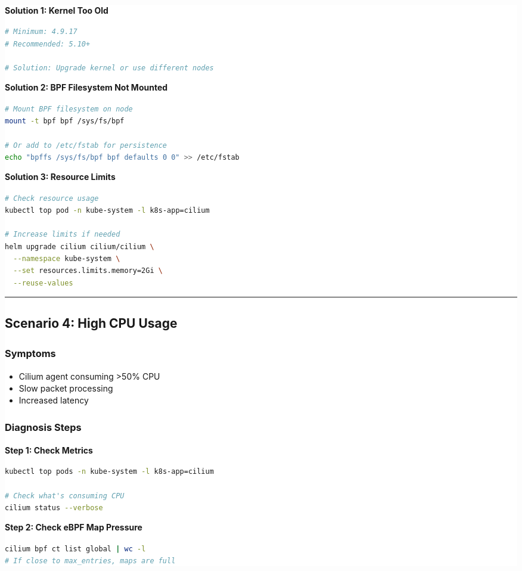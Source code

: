 **Solution 1: Kernel Too Old**
```bash
# Minimum: 4.9.17
# Recommended: 5.10+

# Solution: Upgrade kernel or use different nodes
```

**Solution 2: BPF Filesystem Not Mounted**
```bash
# Mount BPF filesystem on node
mount -t bpf bpf /sys/fs/bpf

# Or add to /etc/fstab for persistence
echo "bpffs /sys/fs/bpf bpf defaults 0 0" >> /etc/fstab
```

**Solution 3: Resource Limits**
```bash
# Check resource usage
kubectl top pod -n kube-system -l k8s-app=cilium

# Increase limits if needed
helm upgrade cilium cilium/cilium \
  --namespace kube-system \
  --set resources.limits.memory=2Gi \
  --reuse-values
```

---

## Scenario 4: High CPU Usage

### Symptoms
- Cilium agent consuming >50% CPU
- Slow packet processing
- Increased latency

### Diagnosis Steps

**Step 1: Check Metrics**
```bash
kubectl top pods -n kube-system -l k8s-app=cilium

# Check what's consuming CPU
cilium status --verbose
```

**Step 2: Check eBPF Map Pressure**
```bash
cilium bpf ct list global | wc -l
# If close to max_entries, maps are full
```
